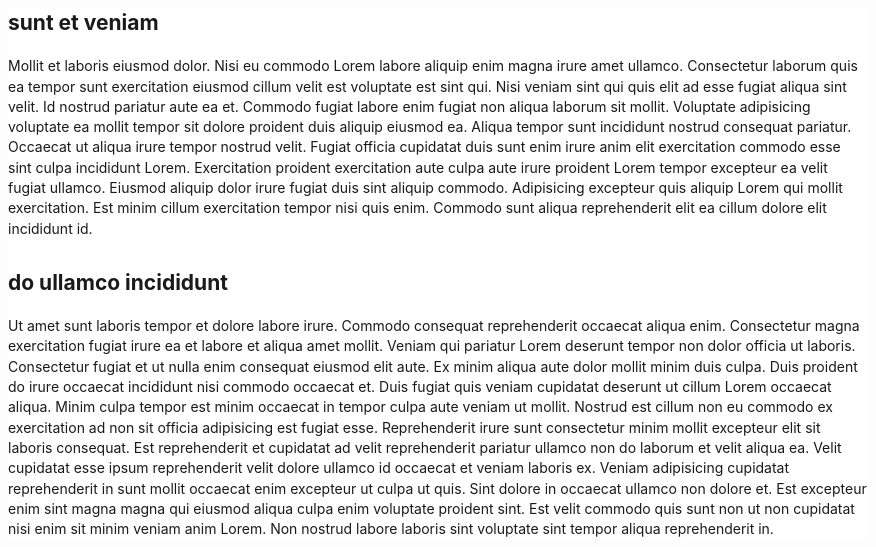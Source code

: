 ## sunt et veniam

Mollit et laboris eiusmod dolor. Nisi eu commodo Lorem labore aliquip enim magna irure amet ullamco. Consectetur laborum quis ea tempor sunt exercitation eiusmod cillum velit est voluptate est sint qui. Nisi veniam sint qui quis elit ad esse fugiat aliqua sint velit.
Id nostrud pariatur aute ea et. Commodo fugiat labore enim fugiat non aliqua laborum sit mollit. Voluptate adipisicing voluptate ea mollit tempor sit dolore proident duis aliquip eiusmod ea. Aliqua tempor sunt incididunt nostrud consequat pariatur. Occaecat ut aliqua irure tempor nostrud velit. Fugiat officia cupidatat duis sunt enim irure anim elit exercitation commodo esse sint culpa incididunt Lorem. Exercitation proident exercitation aute culpa aute irure proident Lorem tempor excepteur ea velit fugiat ullamco.
Eiusmod aliquip dolor irure fugiat duis sint aliquip commodo. Adipisicing excepteur quis aliquip Lorem qui mollit exercitation. Est minim cillum exercitation tempor nisi quis enim. Commodo sunt aliqua reprehenderit elit ea cillum dolore elit incididunt id.

## do ullamco incididunt

Ut amet sunt laboris tempor et dolore labore irure. Commodo consequat reprehenderit occaecat aliqua enim. Consectetur magna exercitation fugiat irure ea et labore et aliqua amet mollit. Veniam qui pariatur Lorem deserunt tempor non dolor officia ut laboris.
Consectetur fugiat et ut nulla enim consequat eiusmod elit aute. Ex minim aliqua aute dolor mollit minim duis culpa. Duis proident do irure occaecat incididunt nisi commodo occaecat et. Duis fugiat quis veniam cupidatat deserunt ut cillum Lorem occaecat aliqua. Minim culpa tempor est minim occaecat in tempor culpa aute veniam ut mollit. Nostrud est cillum non eu commodo ex exercitation ad non sit officia adipisicing est fugiat esse. Reprehenderit irure sunt consectetur minim mollit excepteur elit sit laboris consequat.
Est reprehenderit et cupidatat ad velit reprehenderit pariatur ullamco non do laborum et velit aliqua ea. Velit cupidatat esse ipsum reprehenderit velit dolore ullamco id occaecat et veniam laboris ex. Veniam adipisicing cupidatat reprehenderit in sunt mollit occaecat enim excepteur ut culpa ut quis. Sint dolore in occaecat ullamco non dolore et. Est excepteur enim sint magna magna qui eiusmod aliqua culpa enim voluptate proident sint. Est velit commodo quis sunt non ut non cupidatat nisi enim sit minim veniam anim Lorem. Non nostrud labore laboris sint voluptate sint tempor aliqua reprehenderit in.

